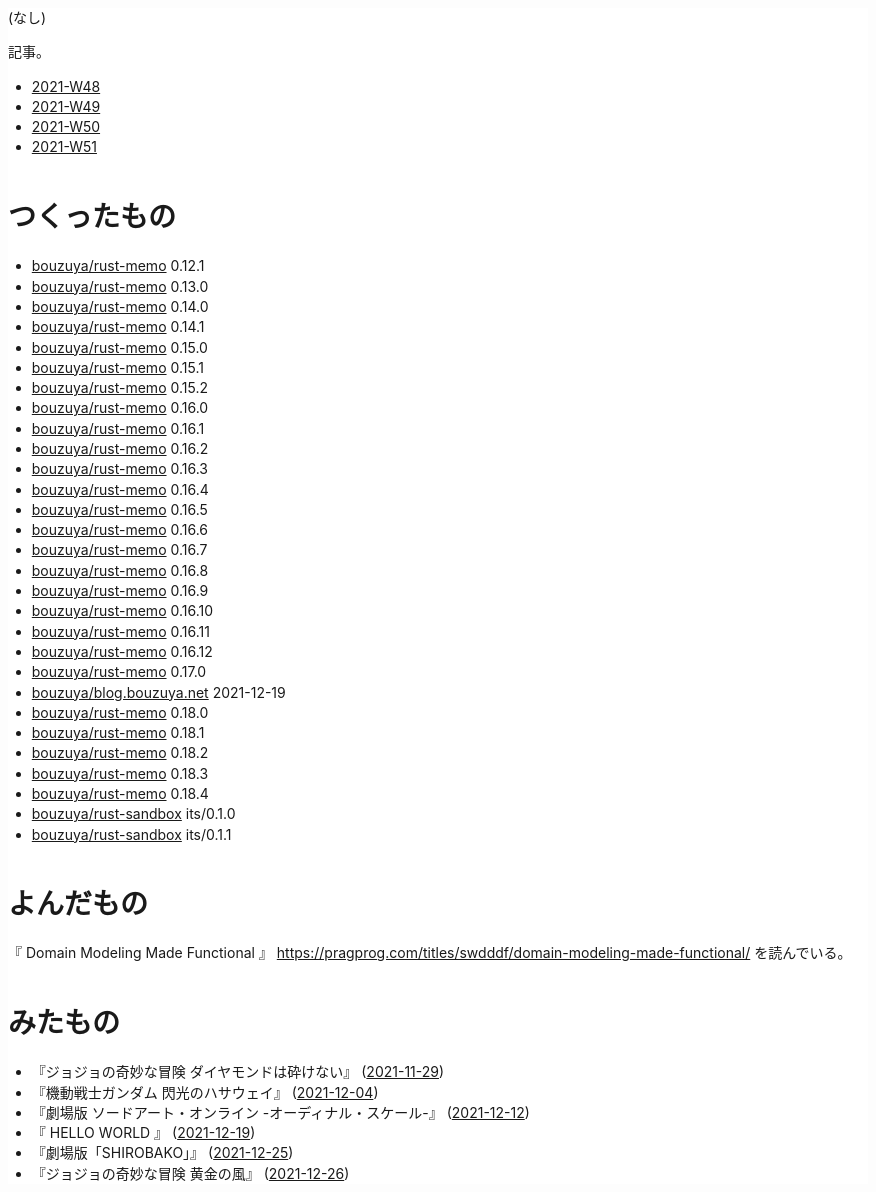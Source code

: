 (なし)

記事。

- [2021-W48][2021-12-05]
- [2021-W49][2021-12-12]
- [2021-W50][2021-12-19]
- [2021-W51][2021-12-26]

# つくったもの

- [bouzuya/rust-memo] 0.12.1
- [bouzuya/rust-memo] 0.13.0
- [bouzuya/rust-memo] 0.14.0
- [bouzuya/rust-memo] 0.14.1
- [bouzuya/rust-memo] 0.15.0
- [bouzuya/rust-memo] 0.15.1
- [bouzuya/rust-memo] 0.15.2
- [bouzuya/rust-memo] 0.16.0
- [bouzuya/rust-memo] 0.16.1
- [bouzuya/rust-memo] 0.16.2
- [bouzuya/rust-memo] 0.16.3
- [bouzuya/rust-memo] 0.16.4
- [bouzuya/rust-memo] 0.16.5
- [bouzuya/rust-memo] 0.16.6
- [bouzuya/rust-memo] 0.16.7
- [bouzuya/rust-memo] 0.16.8
- [bouzuya/rust-memo] 0.16.9
- [bouzuya/rust-memo] 0.16.10
- [bouzuya/rust-memo] 0.16.11
- [bouzuya/rust-memo] 0.16.12
- [bouzuya/rust-memo] 0.17.0
- [bouzuya/blog.bouzuya.net] 2021-12-19
- [bouzuya/rust-memo] 0.18.0
- [bouzuya/rust-memo] 0.18.1
- [bouzuya/rust-memo] 0.18.2
- [bouzuya/rust-memo] 0.18.3
- [bouzuya/rust-memo] 0.18.4
- [bouzuya/rust-sandbox] its/0.1.0
- [bouzuya/rust-sandbox] its/0.1.1

# よんだもの


『 Domain Modeling Made Functional 』 <https://pragprog.com/titles/swdddf/domain-modeling-made-functional/> を読んでいる。

# みたもの

- 『ジョジョの奇妙な冒険 ダイヤモンドは砕けない』 ([2021-11-29])
- 『機動戦士ガンダム 閃光のハサウェイ』 ([2021-12-04])
- 『劇場版 ソードアート・オンライン -オーディナル・スケール-』 ([2021-12-12])
- 『 HELLO WORLD 』 ([2021-12-19])
- 『劇場版「SHIROBAKO」』 ([2021-12-25])
- 『ジョジョの奇妙な冒険 黄金の風』 ([2021-12-26])


[2021-04-03]: https://blog.bouzuya.net/2021/04/03/
[2021-05-02]: https://blog.bouzuya.net/2021/05/02/
[2021-05-14]: https://blog.bouzuya.net/2021/05/14/
[2021-05-30]: https://blog.bouzuya.net/2021/05/30/
[2021-06-27]: https://blog.bouzuya.net/2021/06/27/
[2021-07-04]: https://blog.bouzuya.net/2021/07/04/
[2021-08-01]: https://blog.bouzuya.net/2021/08/01/
[2021-08-29]: https://blog.bouzuya.net/2021/08/29/
[2021-09-26]: https://blog.bouzuya.net/2021/09/26/
[2021-10-31]: https://blog.bouzuya.net/2021/10/31/
[2021-11-24]: https://blog.bouzuya.net/2021/11/24/
[2021-11-27]: https://blog.bouzuya.net/2021/11/27/
[2021-11-28]: https://blog.bouzuya.net/2021/11/28/
[2021-11-29]: https://blog.bouzuya.net/2021/11/29/
[2021-12-04]: https://blog.bouzuya.net/2021/12/04/
[2021-12-05]: https://blog.bouzuya.net/2021/12/05/
[2021-12-12]: https://blog.bouzuya.net/2021/12/12/
[2021-12-13]: https://blog.bouzuya.net/2021/12/13/
[2021-12-19]: https://blog.bouzuya.net/2021/12/19/
[2021-12-20]: https://blog.bouzuya.net/2021/12/20/
[2021-12-21]: https://blog.bouzuya.net/2021/12/21/
[2021-12-22]: https://blog.bouzuya.net/2021/12/22/
[2021-12-23]: https://blog.bouzuya.net/2021/12/23/
[2021-12-24]: https://blog.bouzuya.net/2021/12/24/
[2021-12-25]: https://blog.bouzuya.net/2021/12/25/
[2021-12-26]: https://blog.bouzuya.net/2021/12/26/
[bouzuya/blog.bouzuya.net]: https://github.com/bouzuya/blog.bouzuya.net
[bouzuya/rust-memo]: https://github.com/bouzuya/rust-memo
[bouzuya/rust-sandbox]: https://github.com/bouzuya/rust-sandbox